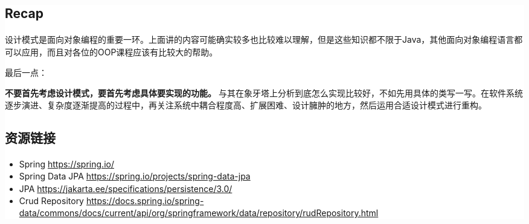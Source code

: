 

## Recap

设计模式是面向对象编程的重要一环。上面讲的内容可能确实较多也比较难以理解，但是这些知识都不限于Java，其他面向对象编程语言都可以应用，而且对各位的OOP课程应该有比较大的帮助。

最后一点：

**不要首先考虑设计模式，要首先考虑具体要实现的功能。** 与其在象牙塔上分析到底怎么实现比较好，不如先用具体的类写一写。在软件系统逐步演进、复杂度逐渐提高的过程中，再关注系统中耦合程度高、扩展困难、设计臃肿的地方，然后运用合适设计模式进行重构。



## 资源链接

- Spring https://spring.io/
- Spring Data JPA https://spring.io/projects/spring-data-jpa
- JPA https://jakarta.ee/specifications/persistence/3.0/
- Crud Repository https://docs.spring.io/spring-data/commons/docs/current/api/org/springframework/data/repository/rudRepository.html